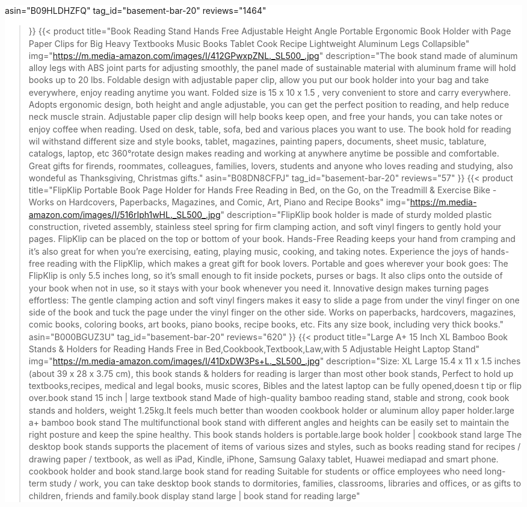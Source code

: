 asin="B09HLDHZFQ"
tag_id="basement-bar-20"
reviews="1464"
>}} 
{{< product 
title="Book Reading Stand Hands Free Adjustable Height Angle Portable Ergonomic Book Holder with Page Paper Clips for Big Heavy Textbooks Music Books Tablet Cook Recipe Lightweight Aluminum Legs Collapsible"
img="https://m.media-amazon.com/images/I/412GPwxpZNL._SL500_.jpg"
description="The book stand made of aluminum alloy legs with ABS joint parts for adjusting smoothly, the panel made of sustainable material with aluminum frame will hold books up to 20 lbs. Foldable design with adjustable paper clip, allow you put our book holder into your bag and take everywhere, enjoy reading anytime you want. Folded size is 15  x 10  x 1.5 , very convenient to store and carry everywhere. Adopts ergonomic design, both height and angle adjustable, you can get the perfect position to reading, and help reduce neck muscle strain. Adjustable paper clip design will help books keep open, and free your hands, you can take notes or enjoy coffee when reading. Used on desk, table, sofa, bed and various places you want to use. The book hold for reading wil withstand different size and style books, tablet, magazines, painting papers, documents, sheet music, tablature, catalogs, laptop, etc 360°rotate design makes reading and working at anywhere anytime be possible and comfortable. Great gifts for firends, roommates, colleagues, families, lovers, students and anyone who loves reading and studying, also wondeful as Thanksgiving, Christmas gifts."
asin="B08DN8CFPJ"
tag_id="basement-bar-20"
reviews="57"
>}} 
{{< product 
title="FlipKlip Portable Book Page Holder for Hands Free Reading in Bed, on the Go, on the Treadmill & Exercise Bike - Works on Hardcovers, Paperbacks, Magazines, and Comic, Art, Piano and Recipe Books"
img="https://m.media-amazon.com/images/I/516rIph1wHL._SL500_.jpg"
description="FlipKlip book holder is made of sturdy molded plastic construction, riveted assembly, stainless steel spring for firm clamping action, and soft vinyl fingers to gently hold your pages. FlipKlip can be placed on the top or bottom of your book. Hands-Free Reading keeps your hand from cramping and it’s also great for when you’re exercising, eating, playing music, cooking, and taking notes. Experience the joys of hands-free reading with the FlipKlip, which makes a great gift for book lovers. Portable and goes wherever your book goes: The FlipKlip is only 5.5 inches long, so it’s small enough to fit inside pockets, purses or bags. It also clips onto the outside of your book when not in use, so it stays with your book whenever you need it. Innovative design makes turning pages effortless: The gentle clamping action and soft vinyl fingers makes it easy to slide a page from under the vinyl finger on one side of the book and tuck the page under the vinyl finger on the other side. Works on paperbacks, hardcovers, magazines, comic books, coloring books, art books, piano books, recipe books, etc. Fits any size book, including very thick books."
asin="B000BGUZ3U"
tag_id="basement-bar-20"
reviews="620"
>}} 
{{< product 
title="Large A+ 15 Inch XL Bamboo Book Stands & Holders for Reading Hands Free in Bed,Cookbook,Textbook,Law,with 5 Adjustable Height Laptop Stand"
img="https://m.media-amazon.com/images/I/41DxDW3Ps+L._SL500_.jpg"
description="Size: XL Large 15.4 x 11 x 1.5 inches (about 39 x 28 x 3.75 cm), this book stands & holders for reading is larger than most other book stands, Perfect to hold up textbooks,recipes, medical and legal books, music scores, Bibles and the latest laptop can be fully opened,doesn t tip or flip over.book stand 15 inch | large textbook stand Made of high-quality bamboo reading stand, stable and strong, cook book stands and holders, weight 1.25kg.It feels much better than wooden cookbook holder or aluminum alloy paper holder.large a+ bamboo book stand The multifunctional book stand with different angles and heights can be easily set to maintain the right posture and keep the spine healthy. This book stands holders is portable.large book holder | cookbook stand large The desktop book stands supports the placement of items of various sizes and styles, such as books reading stand for recipes / drawing paper / textbook, as well as iPad, Kindle, iPhone, Samsung Galaxy tablet, Huawei mediapad and smart phone. cookbook holder and book stand.large book stand for reading Suitable for students or office employees who need long-term study / work, you can take desktop book stands to dormitories, families, classrooms, libraries and offices, or as gifts to children, friends and family.book display stand large | book stand for reading large"